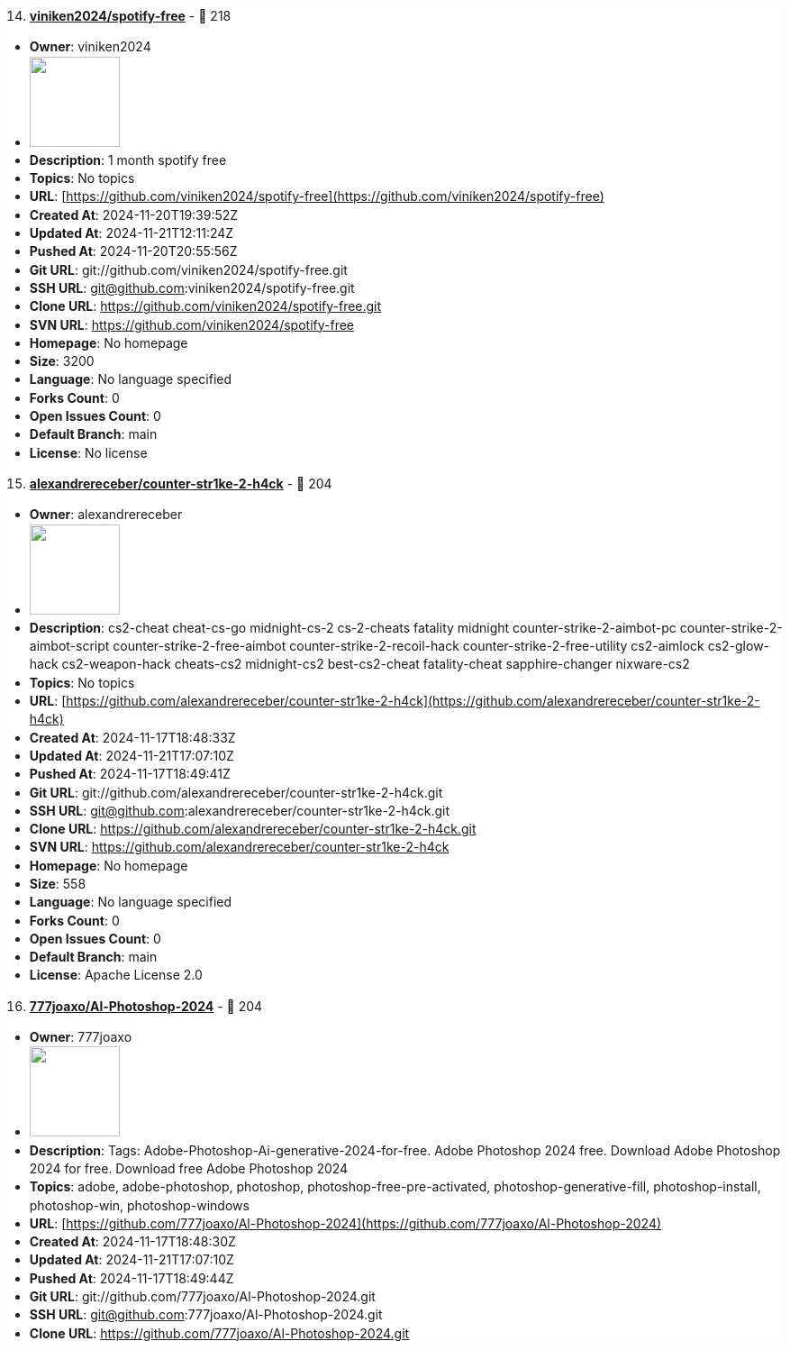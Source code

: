 14. **[viniken2024/spotify-free](https://github.com/viniken2024/spotify-free)** - 🌟 218
   - **Owner**: viniken2024
   - <img src="https://avatars.githubusercontent.com/u/189156089?v=4" width="100" height="100">
   - **Description**: 1 month spotify free
   - **Topics**: No topics
   - **URL**: [https://github.com/viniken2024/spotify-free](https://github.com/viniken2024/spotify-free)
   - **Created At**: 2024-11-20T19:39:52Z
   - **Updated At**: 2024-11-21T12:11:24Z
   - **Pushed At**: 2024-11-20T20:55:56Z
   - **Git URL**: git://github.com/viniken2024/spotify-free.git
   - **SSH URL**: git@github.com:viniken2024/spotify-free.git
   - **Clone URL**: https://github.com/viniken2024/spotify-free.git
   - **SVN URL**: https://github.com/viniken2024/spotify-free
   - **Homepage**: No homepage
   - **Size**: 3200
   - **Language**: No language specified
   - **Forks Count**: 0
   - **Open Issues Count**: 0
   - **Default Branch**: main
   - **License**: No license

15. **[alexandrereceber/counter-str1ke-2-h4ck](https://github.com/alexandrereceber/counter-str1ke-2-h4ck)** - 🌟 204
   - **Owner**: alexandrereceber
   - <img src="https://avatars.githubusercontent.com/u/15813891?v=4" width="100" height="100">
   - **Description**: cs2-cheat cheat-cs-go midnight-cs-2 cs-2-cheats fatality midnight counter-strike-2-aimbot-pc counter-strike-2-aimbot-script counter-strike-2-free-aimbot counter-strike-2-recoil-hack counter-strike-2-free-utility cs2-aimlock cs2-glow-hack cs2-weapon-hack cheats-cs2 midnight-cs2 best-cs2-cheat fatality-cheat sapphire-changer nixware-cs2
   - **Topics**: No topics
   - **URL**: [https://github.com/alexandrereceber/counter-str1ke-2-h4ck](https://github.com/alexandrereceber/counter-str1ke-2-h4ck)
   - **Created At**: 2024-11-17T18:48:33Z
   - **Updated At**: 2024-11-21T17:07:10Z
   - **Pushed At**: 2024-11-17T18:49:41Z
   - **Git URL**: git://github.com/alexandrereceber/counter-str1ke-2-h4ck.git
   - **SSH URL**: git@github.com:alexandrereceber/counter-str1ke-2-h4ck.git
   - **Clone URL**: https://github.com/alexandrereceber/counter-str1ke-2-h4ck.git
   - **SVN URL**: https://github.com/alexandrereceber/counter-str1ke-2-h4ck
   - **Homepage**: No homepage
   - **Size**: 558
   - **Language**: No language specified
   - **Forks Count**: 0
   - **Open Issues Count**: 0
   - **Default Branch**: main
   - **License**: Apache License 2.0

16. **[777joaxo/Al-Photoshop-2024](https://github.com/777joaxo/Al-Photoshop-2024)** - 🌟 204
   - **Owner**: 777joaxo
   - <img src="https://avatars.githubusercontent.com/u/186764456?v=4" width="100" height="100">
   - **Description**: Tags: Adobe-Photoshop-Ai-generative-2024-for-free. Adobe Photoshop 2024 free. Download Adobe Photoshop 2024 for free. Download free Adobe Photoshop 2024
   - **Topics**: adobe, adobe-photoshop, photoshop, photoshop-free-pre-activated, photoshop-generative-fill, photoshop-install, photoshop-win, photoshop-windows
   - **URL**: [https://github.com/777joaxo/Al-Photoshop-2024](https://github.com/777joaxo/Al-Photoshop-2024)
   - **Created At**: 2024-11-17T18:48:30Z
   - **Updated At**: 2024-11-21T17:07:10Z
   - **Pushed At**: 2024-11-17T18:49:44Z
   - **Git URL**: git://github.com/777joaxo/Al-Photoshop-2024.git
   - **SSH URL**: git@github.com:777joaxo/Al-Photoshop-2024.git
   - **Clone URL**: https://github.com/777joaxo/Al-Photoshop-2024.git